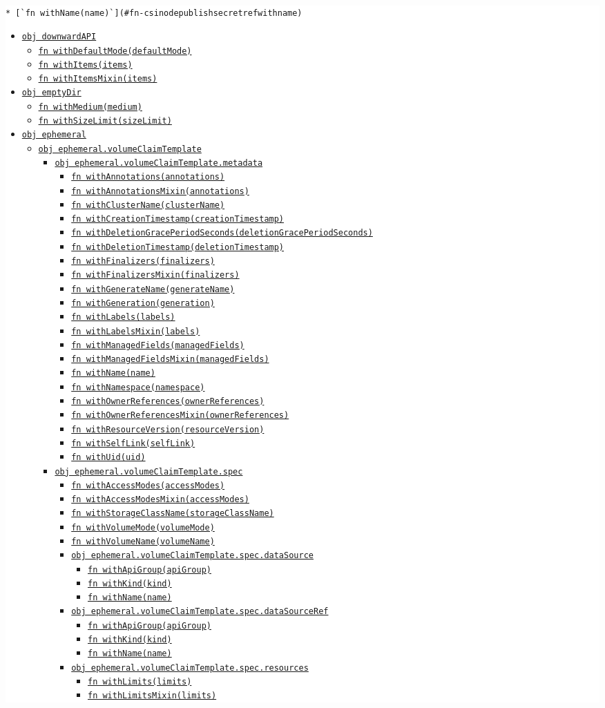     * [`fn withName(name)`](#fn-csinodepublishsecretrefwithname)
* [`obj downwardAPI`](#obj-downwardapi)
  * [`fn withDefaultMode(defaultMode)`](#fn-downwardapiwithdefaultmode)
  * [`fn withItems(items)`](#fn-downwardapiwithitems)
  * [`fn withItemsMixin(items)`](#fn-downwardapiwithitemsmixin)
* [`obj emptyDir`](#obj-emptydir)
  * [`fn withMedium(medium)`](#fn-emptydirwithmedium)
  * [`fn withSizeLimit(sizeLimit)`](#fn-emptydirwithsizelimit)
* [`obj ephemeral`](#obj-ephemeral)
  * [`obj ephemeral.volumeClaimTemplate`](#obj-ephemeralvolumeclaimtemplate)
    * [`obj ephemeral.volumeClaimTemplate.metadata`](#obj-ephemeralvolumeclaimtemplatemetadata)
      * [`fn withAnnotations(annotations)`](#fn-ephemeralvolumeclaimtemplatemetadatawithannotations)
      * [`fn withAnnotationsMixin(annotations)`](#fn-ephemeralvolumeclaimtemplatemetadatawithannotationsmixin)
      * [`fn withClusterName(clusterName)`](#fn-ephemeralvolumeclaimtemplatemetadatawithclustername)
      * [`fn withCreationTimestamp(creationTimestamp)`](#fn-ephemeralvolumeclaimtemplatemetadatawithcreationtimestamp)
      * [`fn withDeletionGracePeriodSeconds(deletionGracePeriodSeconds)`](#fn-ephemeralvolumeclaimtemplatemetadatawithdeletiongraceperiodseconds)
      * [`fn withDeletionTimestamp(deletionTimestamp)`](#fn-ephemeralvolumeclaimtemplatemetadatawithdeletiontimestamp)
      * [`fn withFinalizers(finalizers)`](#fn-ephemeralvolumeclaimtemplatemetadatawithfinalizers)
      * [`fn withFinalizersMixin(finalizers)`](#fn-ephemeralvolumeclaimtemplatemetadatawithfinalizersmixin)
      * [`fn withGenerateName(generateName)`](#fn-ephemeralvolumeclaimtemplatemetadatawithgeneratename)
      * [`fn withGeneration(generation)`](#fn-ephemeralvolumeclaimtemplatemetadatawithgeneration)
      * [`fn withLabels(labels)`](#fn-ephemeralvolumeclaimtemplatemetadatawithlabels)
      * [`fn withLabelsMixin(labels)`](#fn-ephemeralvolumeclaimtemplatemetadatawithlabelsmixin)
      * [`fn withManagedFields(managedFields)`](#fn-ephemeralvolumeclaimtemplatemetadatawithmanagedfields)
      * [`fn withManagedFieldsMixin(managedFields)`](#fn-ephemeralvolumeclaimtemplatemetadatawithmanagedfieldsmixin)
      * [`fn withName(name)`](#fn-ephemeralvolumeclaimtemplatemetadatawithname)
      * [`fn withNamespace(namespace)`](#fn-ephemeralvolumeclaimtemplatemetadatawithnamespace)
      * [`fn withOwnerReferences(ownerReferences)`](#fn-ephemeralvolumeclaimtemplatemetadatawithownerreferences)
      * [`fn withOwnerReferencesMixin(ownerReferences)`](#fn-ephemeralvolumeclaimtemplatemetadatawithownerreferencesmixin)
      * [`fn withResourceVersion(resourceVersion)`](#fn-ephemeralvolumeclaimtemplatemetadatawithresourceversion)
      * [`fn withSelfLink(selfLink)`](#fn-ephemeralvolumeclaimtemplatemetadatawithselflink)
      * [`fn withUid(uid)`](#fn-ephemeralvolumeclaimtemplatemetadatawithuid)
    * [`obj ephemeral.volumeClaimTemplate.spec`](#obj-ephemeralvolumeclaimtemplatespec)
      * [`fn withAccessModes(accessModes)`](#fn-ephemeralvolumeclaimtemplatespecwithaccessmodes)
      * [`fn withAccessModesMixin(accessModes)`](#fn-ephemeralvolumeclaimtemplatespecwithaccessmodesmixin)
      * [`fn withStorageClassName(storageClassName)`](#fn-ephemeralvolumeclaimtemplatespecwithstorageclassname)
      * [`fn withVolumeMode(volumeMode)`](#fn-ephemeralvolumeclaimtemplatespecwithvolumemode)
      * [`fn withVolumeName(volumeName)`](#fn-ephemeralvolumeclaimtemplatespecwithvolumename)
      * [`obj ephemeral.volumeClaimTemplate.spec.dataSource`](#obj-ephemeralvolumeclaimtemplatespecdatasource)
        * [`fn withApiGroup(apiGroup)`](#fn-ephemeralvolumeclaimtemplatespecdatasourcewithapigroup)
        * [`fn withKind(kind)`](#fn-ephemeralvolumeclaimtemplatespecdatasourcewithkind)
        * [`fn withName(name)`](#fn-ephemeralvolumeclaimtemplatespecdatasourcewithname)
      * [`obj ephemeral.volumeClaimTemplate.spec.dataSourceRef`](#obj-ephemeralvolumeclaimtemplatespecdatasourceref)
        * [`fn withApiGroup(apiGroup)`](#fn-ephemeralvolumeclaimtemplatespecdatasourcerefwithapigroup)
        * [`fn withKind(kind)`](#fn-ephemeralvolumeclaimtemplatespecdatasourcerefwithkind)
        * [`fn withName(name)`](#fn-ephemeralvolumeclaimtemplatespecdatasourcerefwithname)
      * [`obj ephemeral.volumeClaimTemplate.spec.resources`](#obj-ephemeralvolumeclaimtemplatespecresources)
        * [`fn withLimits(limits)`](#fn-ephemeralvolumeclaimtemplatespecresourceswithlimits)
        * [`fn withLimitsMixin(limits)`](#fn-ephemeralvolumeclaimtemplatespecresourceswithlimitsmixin)